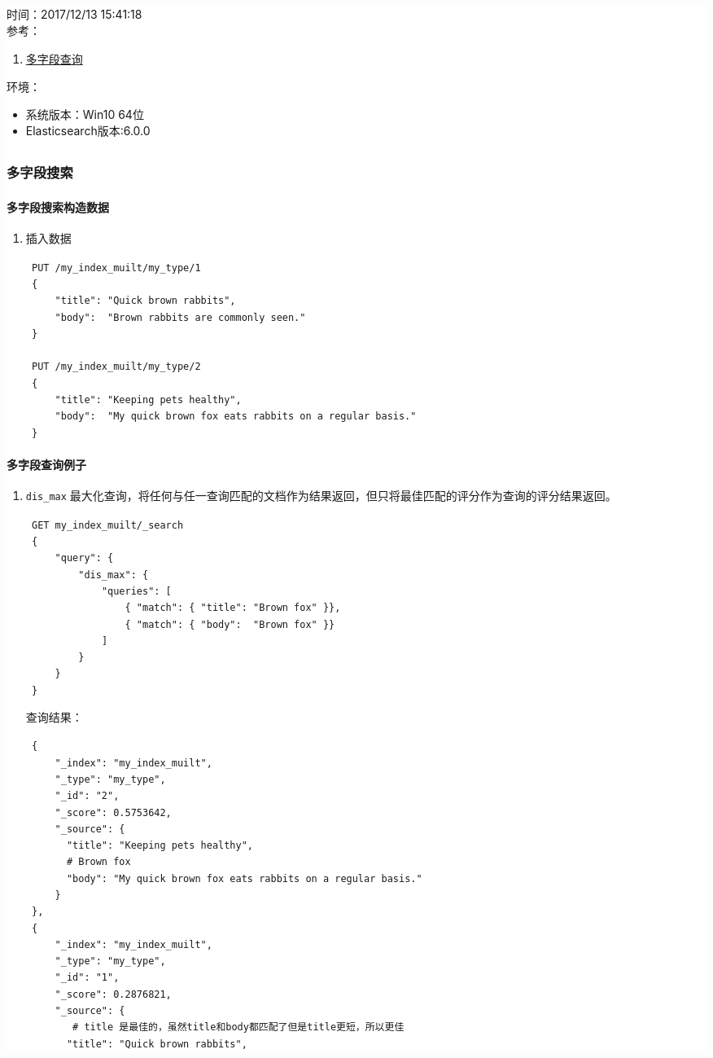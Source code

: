 时间：2017/12/13 15:41:18  
参考： 

1. [多字段查询](https://www.elastic.co/guide/cn/elasticsearch/guide/current/multi-field-search.html)  

环境：     

* 系统版本：Win10 64位  
* Elasticsearch版本:6.0.0

## 
  
### 多字段搜索
####  多字段搜索构造数据  
1. 插入数据   

		PUT /my_index_muilt/my_type/1
		{
		    "title": "Quick brown rabbits",
		    "body":  "Brown rabbits are commonly seen."
		}
		
		PUT /my_index_muilt/my_type/2
		{
		    "title": "Keeping pets healthy",
		    "body":  "My quick brown fox eats rabbits on a regular basis."
		}

####  多字段查询例子  
  
1. `dis_max` 最大化查询，将任何与任一查询匹配的文档作为结果返回，但只将最佳匹配的评分作为查询的评分结果返回。  

		GET my_index_muilt/_search
		{
		    "query": {
		        "dis_max": {
		            "queries": [
		                { "match": { "title": "Brown fox" }},
		                { "match": { "body":  "Brown fox" }}
		            ]
		        }
		    }
		}
	查询结果：
	
		{
		    "_index": "my_index_muilt",
		    "_type": "my_type",
		    "_id": "2",
		    "_score": 0.5753642,
		    "_source": {
		      "title": "Keeping pets healthy",
			  # Brown fox
		      "body": "My quick brown fox eats rabbits on a regular basis."
		    }
	    },
	    {
		    "_index": "my_index_muilt",
		    "_type": "my_type",
		    "_id": "1",
		    "_score": 0.2876821,
		    "_source": {
			   # title 是最佳的，虽然title和body都匹配了但是title更短，所以更佳
		      "title": "Quick brown rabbits",